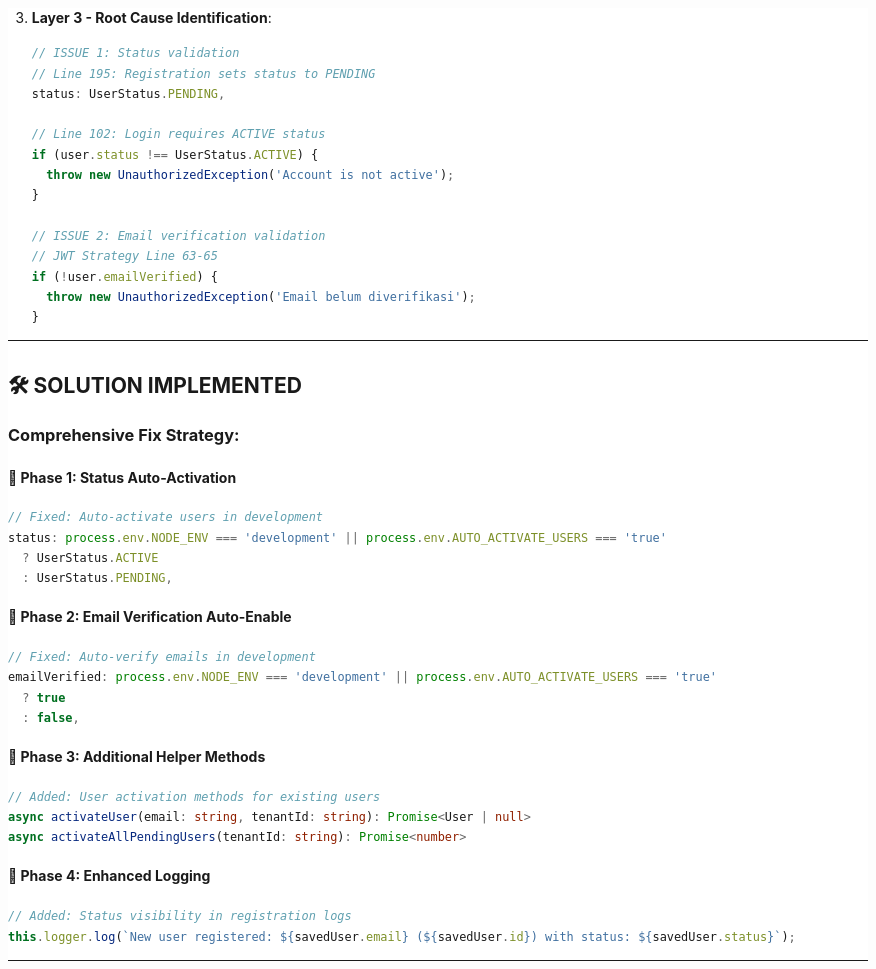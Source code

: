 3. **Layer 3 - Root Cause Identification**:
   ```typescript
   // ISSUE 1: Status validation
   // Line 195: Registration sets status to PENDING
   status: UserStatus.PENDING,
   
   // Line 102: Login requires ACTIVE status
   if (user.status !== UserStatus.ACTIVE) {
     throw new UnauthorizedException('Account is not active');
   }
   
   // ISSUE 2: Email verification validation  
   // JWT Strategy Line 63-65
   if (!user.emailVerified) {
     throw new UnauthorizedException('Email belum diverifikasi');
   }
   ```

---

## 🛠️ SOLUTION IMPLEMENTED

### **Comprehensive Fix Strategy**:

#### 🔧 **Phase 1: Status Auto-Activation**
```typescript
// Fixed: Auto-activate users in development
status: process.env.NODE_ENV === 'development' || process.env.AUTO_ACTIVATE_USERS === 'true'
  ? UserStatus.ACTIVE 
  : UserStatus.PENDING,
```

#### 🔧 **Phase 2: Email Verification Auto-Enable**
```typescript
// Fixed: Auto-verify emails in development
emailVerified: process.env.NODE_ENV === 'development' || process.env.AUTO_ACTIVATE_USERS === 'true'
  ? true 
  : false,
```

#### 🔧 **Phase 3: Additional Helper Methods**
```typescript
// Added: User activation methods for existing users
async activateUser(email: string, tenantId: string): Promise<User | null>
async activateAllPendingUsers(tenantId: string): Promise<number>
```

#### 🔧 **Phase 4: Enhanced Logging**
```typescript
// Added: Status visibility in registration logs
this.logger.log(`New user registered: ${savedUser.email} (${savedUser.id}) with status: ${savedUser.status}`);
```

---